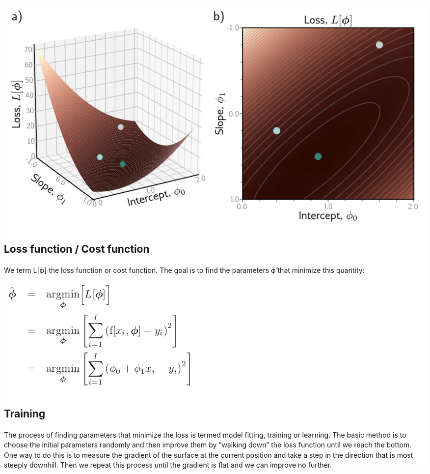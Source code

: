 ![1716463371703](image/Apuntes/1716463371703.png)

## Loss function / Cost function

We term L[ϕ] the loss function or cost function. The goal is to find the parameters ϕ̂ that minimize this quantity:

![1716463299929](image/Apuntes/1716463299929.png)

## Training

The process of finding parameters that minimize the loss is termed model fitting, training or learning. The basic method is to choose the initial parameters randomly and then improve them by “walking down” the loss function until we reach the bottom.
One way to do this is to measure the gradient of the surface at the current position and take a step in the direction that is most steeply downhill. Then we repeat this process until the gradient is flat and we can improve no further.
